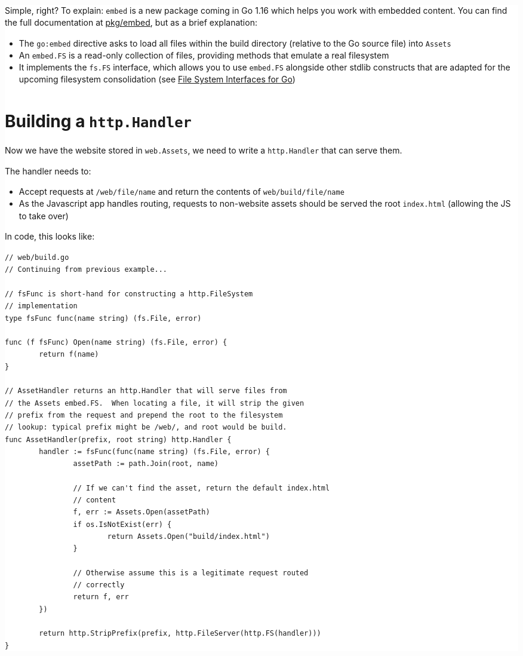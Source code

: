 Simple, right? To explain: `embed` is a new package coming in Go 1.16 which
helps you work with embedded content. You can find the full documentation at
[pkg/embed](https://tip.golang.org/pkg/embed/), but as a brief explanation:

- The `go:embed` directive asks to load all files within the build directory
  (relative to the Go source file) into `Assets`
- An `embed.FS` is a read-only collection of files, providing methods that
  emulate a real filesystem
- It implements the `fs.FS` interface, which allows you to use `embed.FS`
  alongside other stdlib constructs that are adapted for the upcoming filesystem
  consolidation (see [File System Interfaces for
  Go](https://go.googlesource.com/proposal/+/master/design/draft-iofs.md))

# Building a `http.Handler`

Now we have the website stored in `web.Assets`, we need to write a
`http.Handler` that can serve them.

The handler needs to:

- Accept requests at `/web/file/name` and return the contents of
  `web/build/file/name`
- As the Javascript app handles routing, requests to non-website assets should
  be served the root `index.html` (allowing the JS to take over)

In code, this looks like:

```golang
// web/build.go
// Continuing from previous example...

// fsFunc is short-hand for constructing a http.FileSystem
// implementation
type fsFunc func(name string) (fs.File, error)

func (f fsFunc) Open(name string) (fs.File, error) {
        return f(name)
}

// AssetHandler returns an http.Handler that will serve files from
// the Assets embed.FS.  When locating a file, it will strip the given
// prefix from the request and prepend the root to the filesystem
// lookup: typical prefix might be /web/, and root would be build.
func AssetHandler(prefix, root string) http.Handler {
        handler := fsFunc(func(name string) (fs.File, error) {
                assetPath := path.Join(root, name)

                // If we can't find the asset, return the default index.html
                // content
                f, err := Assets.Open(assetPath)
                if os.IsNotExist(err) {
                        return Assets.Open("build/index.html")
                }

                // Otherwise assume this is a legitimate request routed
                // correctly
                return f, err
        })

        return http.StripPrefix(prefix, http.FileServer(http.FS(handler)))
}
```
